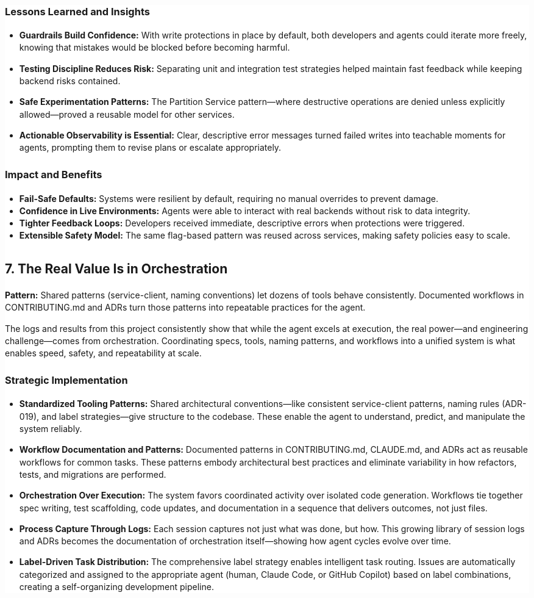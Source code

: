 ### Lessons Learned and Insights

* **Guardrails Build Confidence:** With write protections in place by default, both developers and agents could iterate more freely, knowing that mistakes would be blocked before becoming harmful.

* **Testing Discipline Reduces Risk:** Separating unit and integration test strategies helped maintain fast feedback while keeping backend risks contained.

* **Safe Experimentation Patterns:** The Partition Service pattern—where destructive operations are denied unless explicitly allowed—proved a reusable model for other services.

* **Actionable Observability is Essential:** Clear, descriptive error messages turned failed writes into teachable moments for agents, prompting them to revise plans or escalate appropriately.

### Impact and Benefits

* **Fail-Safe Defaults:** Systems were resilient by default, requiring no manual overrides to prevent damage.
* **Confidence in Live Environments:** Agents were able to interact with real backends without risk to data integrity.
* **Tighter Feedback Loops:** Developers received immediate, descriptive errors when protections were triggered.
* **Extensible Safety Model:** The same flag-based pattern was reused across services, making safety policies easy to scale.

## 7. The Real Value Is in Orchestration

**Pattern:** Shared patterns (service-client, naming conventions) let dozens of tools behave consistently. Documented workflows in CONTRIBUTING.md and ADRs turn those patterns into repeatable practices for the agent.

The logs and results from this project consistently show that while the agent excels at execution, the real power—and engineering challenge—comes from orchestration. Coordinating specs, tools, naming patterns, and workflows into a unified system is what enables speed, safety, and repeatability at scale.

### Strategic Implementation

* **Standardized Tooling Patterns:** Shared architectural conventions—like consistent service-client patterns, naming rules (ADR-019), and label strategies—give structure to the codebase. These enable the agent to understand, predict, and manipulate the system reliably.

* **Workflow Documentation and Patterns:** Documented patterns in CONTRIBUTING.md, CLAUDE.md, and ADRs act as reusable workflows for common tasks. These patterns embody architectural best practices and eliminate variability in how refactors, tests, and migrations are performed.

* **Orchestration Over Execution:** The system favors coordinated activity over isolated code generation. Workflows tie together spec writing, test scaffolding, code updates, and documentation in a sequence that delivers outcomes, not just files.

* **Process Capture Through Logs:** Each session captures not just what was done, but how. This growing library of session logs and ADRs becomes the documentation of orchestration itself—showing how agent cycles evolve over time.

* **Label-Driven Task Distribution:** The comprehensive label strategy enables intelligent task routing. Issues are automatically categorized and assigned to the appropriate agent (human, Claude Code, or GitHub Copilot) based on label combinations, creating a self-organizing development pipeline.
